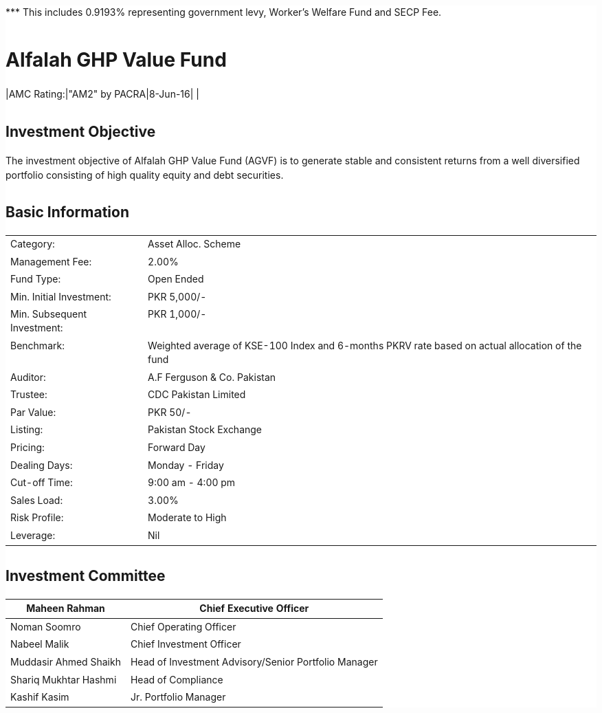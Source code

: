 \*\*\* This includes 0.9193% representing government levy, Worker’s Welfare Fund and SECP Fee.

# Alfalah GHP Value Fund

|AMC Rating:|"AM2" by PACRA|8-Jun-16| |

## Investment Objective

The investment objective of Alfalah GHP Value Fund (AGVF) is to generate stable and consistent returns from a well diversified portfolio consisting of high quality equity and debt securities.

## Basic Information

|                             |                                                                                                 |
| --------------------------- | ----------------------------------------------------------------------------------------------- |
| Category:                   | Asset Alloc. Scheme                                                                             |
| Management Fee:             | 2.00%                                                                                           |
| Fund Type:                  | Open Ended                                                                                      |
| Min. Initial Investment:    | PKR 5,000/-                                                                                     |
| Min. Subsequent Investment: | PKR 1,000/-                                                                                     |
| Benchmark:                  | Weighted average of KSE-100 Index and 6-months PKRV rate based on actual allocation of the fund |
| Auditor:                    | A.F Ferguson & Co. Pakistan                                                                     |
| Trustee:                    | CDC Pakistan Limited                                                                            |
| Par Value:                  | PKR 50/-                                                                                        |
| Listing:                    | Pakistan Stock Exchange                                                                         |
| Pricing:                    | Forward Day                                                                                     |
| Dealing Days:               | Monday - Friday                                                                                 |
| Cut-off Time:               | 9:00 am - 4:00 pm                                                                               |
| Sales Load:                 | 3.00%                                                                                           |
| Risk Profile:               | Moderate to High                                                                                |
| Leverage:                   | Nil                                                                                             |

## Investment Committee

| Maheen Rahman         | Chief Executive Officer                              |
| --------------------- | ---------------------------------------------------- |
| Noman Soomro          | Chief Operating Officer                              |
| Nabeel Malik          | Chief Investment Officer                             |
| Muddasir Ahmed Shaikh | Head of Investment Advisory/Senior Portfolio Manager |
| Shariq Mukhtar Hashmi | Head of Compliance                                   |
| Kashif Kasim          | Jr. Portfolio Manager                                |

